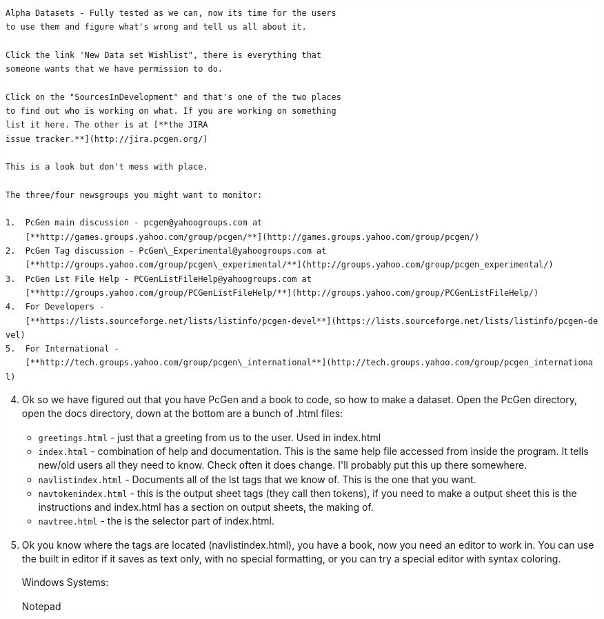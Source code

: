     Alpha Datasets - Fully tested as we can, now its time for the users
    to use them and figure what's wrong and tell us all about it.

    Click the link 'New Data set Wishlist", there is everything that
    someone wants that we have permission to do.

    Click on the "SourcesInDevelopment" and that's one of the two places
    to find out who is working on what. If you are working on something
    list it here. The other is at [**the JIRA
    issue tracker.**](http://jira.pcgen.org/)

    This is a look but don't mess with place.

    The three/four newsgroups you might want to monitor:

    1.  PcGen main discussion - pcgen@yahoogroups.com at
        [**http://games.groups.yahoo.com/group/pcgen/**](http://games.groups.yahoo.com/group/pcgen/)
    2.  PcGen Tag discussion - PcGen\_Experimental@yahoogroups.com at
        [**http://groups.yahoo.com/group/pcgen\_experimental/**](http://groups.yahoo.com/group/pcgen_experimental/)
    3.  PcGen Lst File Help - PCGenListFileHelp@yahoogroups.com at
        [**http://groups.yahoo.com/group/PCGenListFileHelp/**](http://groups.yahoo.com/group/PCGenListFileHelp/)
    4.  For Developers -
        [**https://lists.sourceforge.net/lists/listinfo/pcgen-devel**](https://lists.sourceforge.net/lists/listinfo/pcgen-devel)
    5.  For International -
        [**http://tech.groups.yahoo.com/group/pcgen\_international**](http://tech.groups.yahoo.com/group/pcgen_international)

4.  Ok so we have figured out that you have PcGen and a book to code, so
    how to make a dataset. Open the PcGen directory, open the docs
    directory, down at the bottom are a bunch of .html files:

    -   `greetings.html` - just that a greeting from us to the user.
        Used in index.html
    -   `index.html` - combination of help and documentation. This is
        the same help file accessed from inside the program. It tells
        new/old users all they need to know. Check often it does change.
        I'll probably put this up there somewhere.
    -   `navlistindex.html` - Documents all of the lst tags that we
        know of. This is the one that you want.
    -   `navtokenindex.html` - this is the output sheet tags (they call
        then tokens), if you need to make a output sheet this is the
        instructions and index.html has a section on output sheets, the
        making of.
    -   `navtree.html` - the is the selector part of index.html.

5.  Ok you know where the tags are located (navlistindex.html), you have
    a book, now you need an editor to work in. You can use the built in
    editor if it saves as text only, with no special formatting, or you
    can try a special editor with syntax coloring.

    Windows Systems:

    Notepad
